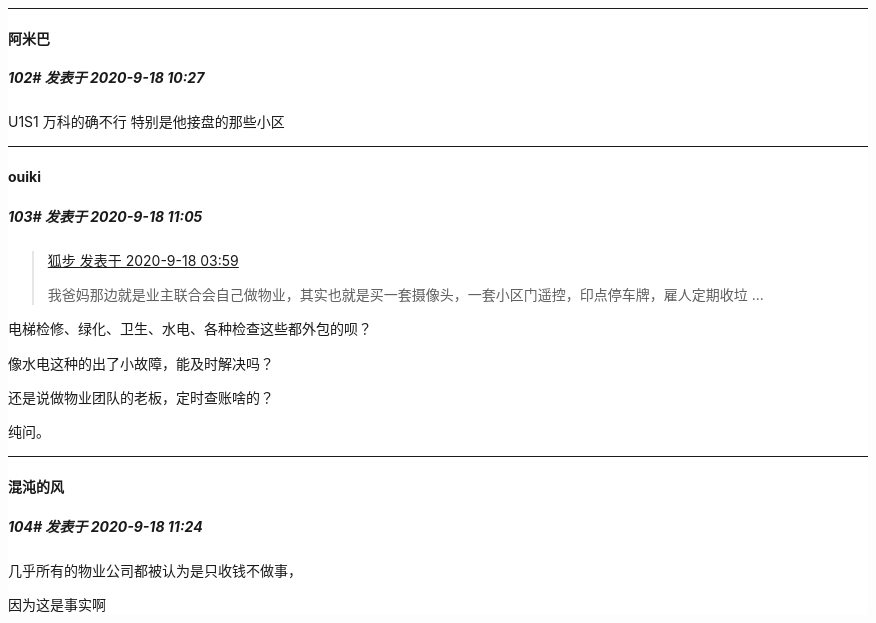 *****

####  阿米巴  
##### 102#       发表于 2020-9-18 10:27




U1S1 万科的确不行 特别是他接盘的那些小区 







*****

####  ouiki  
##### 103#       发表于 2020-9-18 11:05



<blockquote><a href="httphttps://bbs.saraba1st.com/2b/forum.php?mod=redirect&amp;goto=findpost&amp;pid=48772831&amp;ptid=1960122" target="_blank">狐步 发表于 2020-9-18 03:59</a>

我爸妈那边就是业主联合会自己做物业，其实也就是买一套摄像头，一套小区门遥控，印点停车牌，雇人定期收垃 ...</blockquote>
电梯检修、绿化、卫生、水电、各种检查这些都外包的呗？

像水电这种的出了小故障，能及时解决吗？

还是说做物业团队的老板，定时查账啥的？

纯问。







*****

####  混沌的风  
##### 104#       发表于 2020-9-18 11:24




几乎所有的物业公司都被认为是只收钱不做事，

因为这是事实啊





                                              